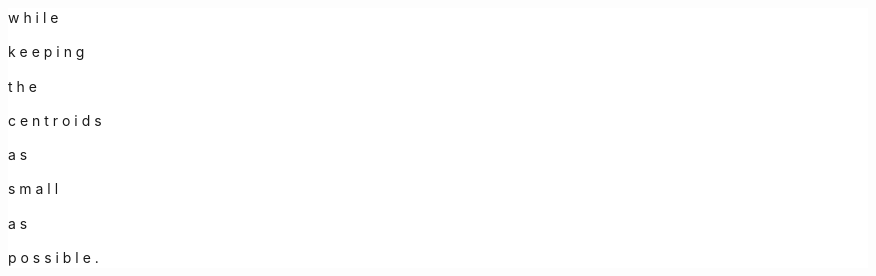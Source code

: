 w
h
i
l
e
 
k
e
e
p
i
n
g
 
t
h
e
 
c
e
n
t
r
o
i
d
s
 
a
s
 
s
m
a
l
l
 
a
s
 
p
o
s
s
i
b
l
e
.




#
#
#
 